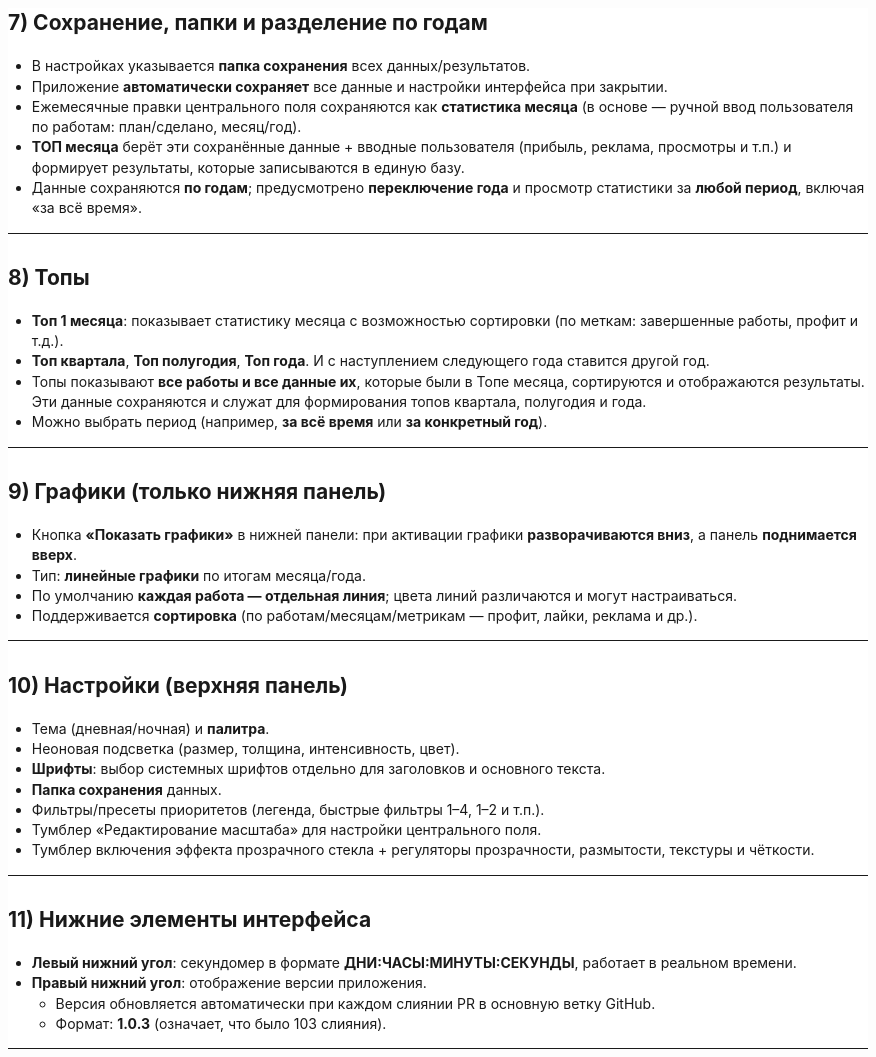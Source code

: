 
## 7) Сохранение, папки и разделение по годам
- В настройках указывается **папка сохранения** всех данных/результатов.
- Приложение **автоматически сохраняет** все данные и настройки интерфейса при закрытии.
- Ежемесячные правки центрального поля сохраняются как **статистика месяца** (в основе — ручной ввод пользователя по работам: план/сделано, месяц/год).
- **ТОП месяца** берёт эти сохранённые данные + вводные пользователя (прибыль, реклама, просмотры и т.п.) и формирует результаты, которые записываются в единую базу.
- Данные сохраняются **по годам**; предусмотрено **переключение года** и просмотр статистики за **любой период**, включая «за всё время».

---

## 8) Топы
- **Топ 1 месяца**: показывает статистику месяца с возможностью сортировки (по меткам: завершенные работы, профит и т.д.). 
- **Топ квартала**, **Топ полугодия**, **Топ года**. И с наступлением следующего года ставится другой год.
- Топы показывают **все работы и все данные их**, которые были в Топе месяца, сортируются и отображаются результаты. Эти данные сохраняются и служат для формирования топов квартала, полугодия и года. 
- Можно выбрать период (например, **за всё время** или **за конкретный год**).

---

## 9) Графики (только нижняя панель)
- Кнопка **«Показать графики»** в нижней панели: при активации графики **разворачиваются вниз**, а панель **поднимается вверх**.
- Тип: **линейные графики** по итогам месяца/года. 
- По умолчанию **каждая работа — отдельная линия**; цвета линий различаются и могут настраиваться.
- Поддерживается **сортировка** (по работам/месяцам/метрикам — профит, лайки, реклама и др.).

---

## 10) Настройки (верхняя панель)
- Тема (дневная/ночная) и **палитра**.
- Неоновая подсветка (размер, толщина, интенсивность, цвет).
- **Шрифты**: выбор системных шрифтов отдельно для заголовков и основного текста.
- **Папка сохранения** данных.
- Фильтры/пресеты приоритетов (легенда, быстрые фильтры 1–4, 1–2 и т.п.).
- Тумблер «Редактирование масштаба» для настройки центрального поля.
- Тумблер включения эффекта прозрачного стекла + регуляторы прозрачности, размытости, текстуры и чёткости.

---

## 11) Нижние элементы интерфейса
- **Левый нижний угол**: секундомер в формате **ДНИ:ЧАСЫ:МИНУТЫ:СЕКУНДЫ**, работает в реальном времени.
- **Правый нижний угол**: отображение версии приложения.
  - Версия обновляется автоматически при каждом слиянии PR в основную ветку GitHub.
  - Формат: **1.0.3** (означает, что было 103 слияния).

---